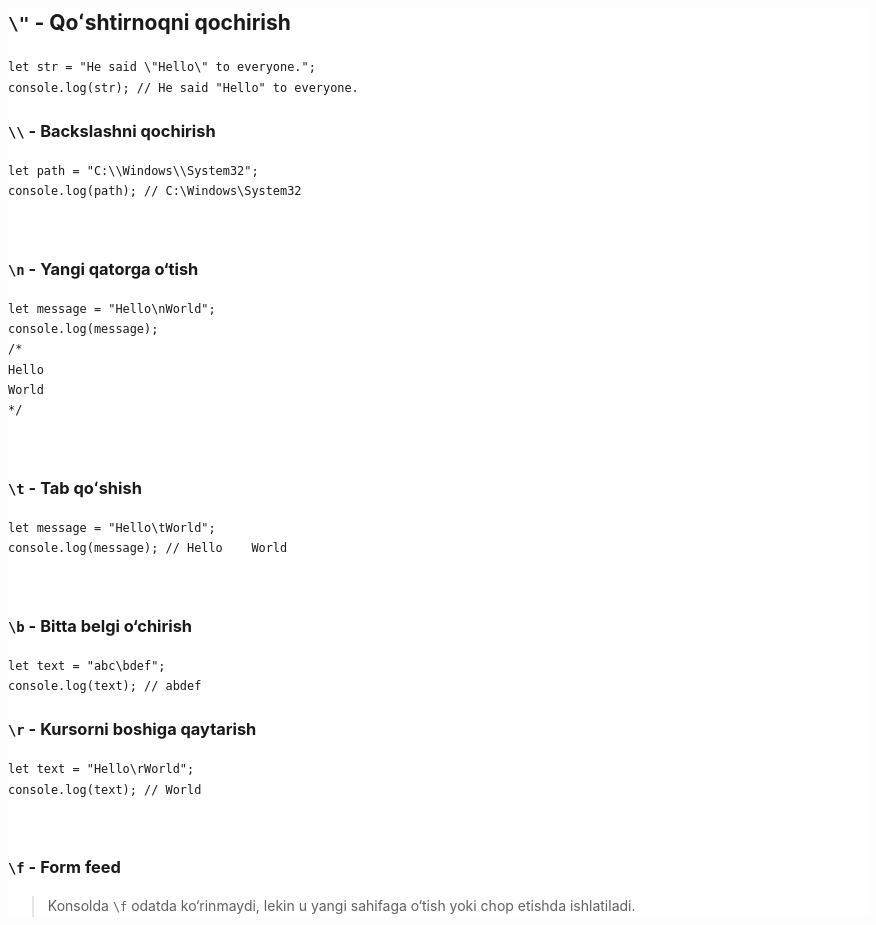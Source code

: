 ## `\"` - Qoʻshtirnoqni qochirish

```
let str = "He said \"Hello\" to everyone.";
console.log(str); // He said "Hello" to everyone.
```

### `\\` - Backslashni qochirish

```
let path = "C:\\Windows\\System32";
console.log(path); // C:\Windows\System32
```
<br>

### `\n` - Yangi qatorga o‘tish

```
let message = "Hello\nWorld";
console.log(message);
/*
Hello
World
*/
```
<br>

### `\t` - Tab qoʻshish

```
let message = "Hello\tWorld";
console.log(message); // Hello    World
```
<br>

### `\b` - Bitta belgi o‘chirish

```
let text = "abc\bdef";
console.log(text); // abdef
```

### `\r` - Kursorni boshiga qaytarish

```
let text = "Hello\rWorld";
console.log(text); // World
```
<br>

### `\f` - Form feed

> Konsolda `\f` odatda ko‘rinmaydi, lekin u yangi sahifaga o‘tish yoki chop etishda ishlatiladi.
